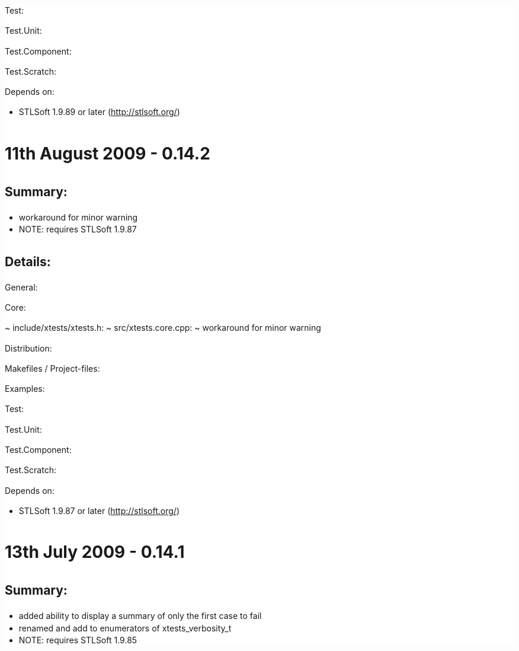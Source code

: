 Test:

Test.Unit:

Test.Component:

Test.Scratch:

Depends on:

 * STLSoft 1.9.89 or later
   (http://stlsoft.org/)



11th August 2009 - 0.14.2
=========================

Summary:
--------

 * workaround for minor warning
 * NOTE: requires STLSoft 1.9.87

Details:
--------

General:

Core:

 ~ include/xtests/xtests.h:
 ~ src/xtests.core.cpp:
    ~ workaround for minor warning

Distribution:

Makefiles / Project-files:

Examples:

Test:

Test.Unit:

Test.Component:

Test.Scratch:

Depends on:

 * STLSoft 1.9.87 or later
   (http://stlsoft.org/)



13th July 2009 - 0.14.1
=======================

Summary:
--------

 * added ability to display a summary of only the first case to fail
 * renamed and add to enumerators of xtests_verbosity_t
 * NOTE: requires STLSoft 1.9.85
